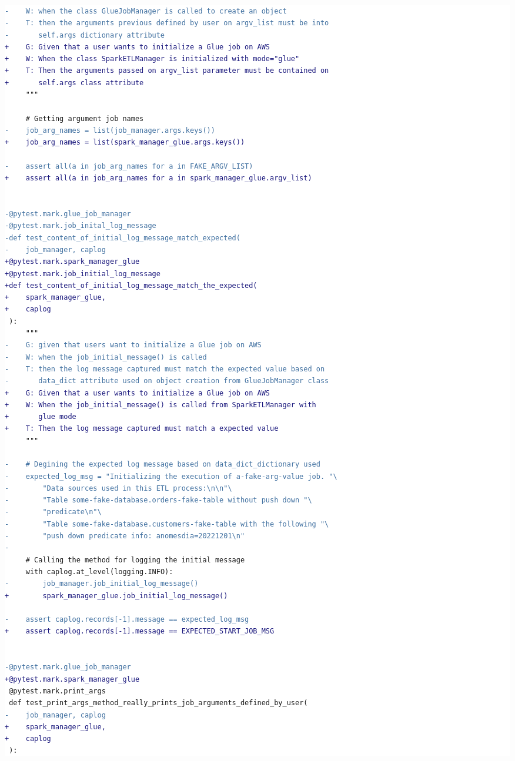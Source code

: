 ```diff
-    W: when the class GlueJobManager is called to create an object
-    T: then the arguments previous defined by user on argv_list must be into
-       self.args dictionary attribute
+    G: Given that a user wants to initialize a Glue job on AWS
+    W: When the class SparkETLManager is initialized with mode="glue"
+    T: Then the arguments passed on argv_list parameter must be contained on
+       self.args class attribute
     """
 
     # Getting argument job names
-    job_arg_names = list(job_manager.args.keys())
+    job_arg_names = list(spark_manager_glue.args.keys())
 
-    assert all(a in job_arg_names for a in FAKE_ARGV_LIST)
+    assert all(a in job_arg_names for a in spark_manager_glue.argv_list)
 
 
-@pytest.mark.glue_job_manager
-@pytest.mark.job_inital_log_message
-def test_content_of_initial_log_message_match_expected(
-    job_manager, caplog
+@pytest.mark.spark_manager_glue
+@pytest.mark.job_initial_log_message
+def test_content_of_initial_log_message_match_the_expected(
+    spark_manager_glue,
+    caplog
 ):
     """
-    G: given that users want to initialize a Glue job on AWS
-    W: when the job_initial_message() is called
-    T: then the log message captured must match the expected value based on
-       data_dict attribute used on object creation from GlueJobManager class
+    G: Given that a user wants to initialize a Glue job on AWS
+    W: When the job_initial_message() is called from SparkETLManager with
+       glue mode
+    T: Then the log message captured must match a expected value
     """
 
-    # Degining the expected log message based on data_dict_dictionary used
-    expected_log_msg = "Initializing the execution of a-fake-arg-value job. "\
-        "Data sources used in this ETL process:\n\n"\
-        "Table some-fake-database.orders-fake-table without push down "\
-        "predicate\n"\
-        "Table some-fake-database.customers-fake-table with the following "\
-        "push down predicate info: anomesdia=20221201\n"
-
     # Calling the method for logging the initial message
     with caplog.at_level(logging.INFO):
-        job_manager.job_initial_log_message()
+        spark_manager_glue.job_initial_log_message()
 
-    assert caplog.records[-1].message == expected_log_msg
+    assert caplog.records[-1].message == EXPECTED_START_JOB_MSG
 
 
-@pytest.mark.glue_job_manager
+@pytest.mark.spark_manager_glue
 @pytest.mark.print_args
 def test_print_args_method_really_prints_job_arguments_defined_by_user(
-    job_manager, caplog
+    spark_manager_glue,
+    caplog
 ):
```